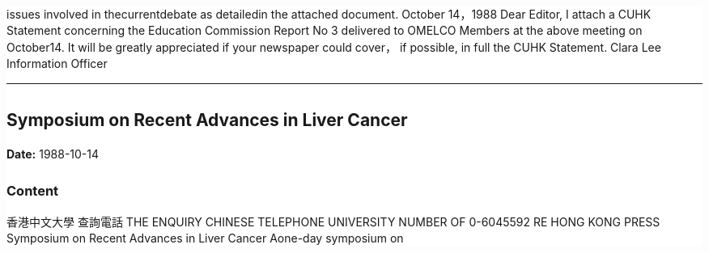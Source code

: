 issues involved in
thecurrentdebate as
detailedin
the
attached
document.
October 14，1988
Dear Editor,
I
attach
a
CUHK
Statement
concerning
the
Education
Commission
Report No 3
delivered
to
OMELCO
Members at the above
meeting
on October14.
It will
be
greatly appreciated
if
your
newspaper
could
cover，
if possible,
in full
the
CUHK Statement.
Clara Lee
Information Officer

---

## Symposium on Recent Advances in Liver Cancer

**Date:** 1988-10-14

### Content

香港中文大學
查詢電話
THE
ENQUIRY
CHINESE
TELEPHONE
UNIVERSITY
NUMBER
OF
0-6045592
RE
HONG
KONG
PRESS
Symposium on Recent Advances in Liver Cancer
Aone-day
symposium on